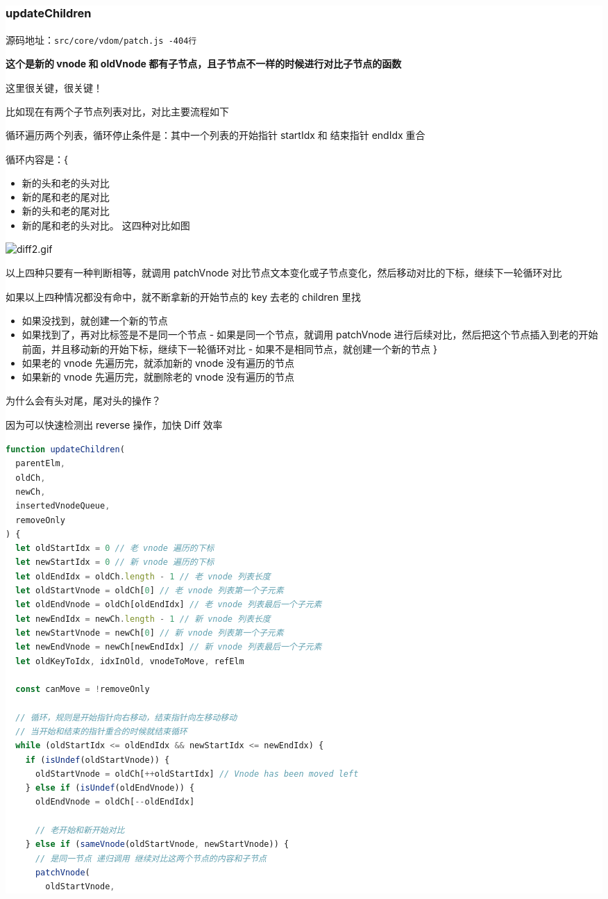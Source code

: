 ### updateChildren

源码地址：`src/core/vdom/patch.js -404行`

**这个是新的 vnode 和 oldVnode 都有子节点，且子节点不一样的时候进行对比子节点的函数**

这里很关键，很关键！

比如现在有两个子节点列表对比，对比主要流程如下

循环遍历两个列表，循环停止条件是：其中一个列表的开始指针 startIdx 和 结束指针 endIdx 重合

循环内容是：{

- 新的头和老的头对比
- 新的尾和老的尾对比
- 新的头和老的尾对比
- 新的尾和老的头对比。 这四种对比如图

![diff2.gif](https://p1-juejin.byteimg.com/tos-cn-i-k3u1fbpfcp/9b89cbc2280940038f5550bf9b7370aa~tplv-k3u1fbpfcp-watermark.image?)

以上四种只要有一种判断相等，就调用 patchVnode 对比节点文本变化或子节点变化，然后移动对比的下标，继续下一轮循环对比

如果以上四种情况都没有命中，就不断拿新的开始节点的 key 去老的 children 里找

- 如果没找到，就创建一个新的节点
- 如果找到了，再对比标签是不是同一个节点 - 如果是同一个节点，就调用 patchVnode 进行后续对比，然后把这个节点插入到老的开始前面，并且移动新的开始下标，继续下一轮循环对比 - 如果不是相同节点，就创建一个新的节点
  }
- 如果老的 vnode 先遍历完，就添加新的 vnode 没有遍历的节点
- 如果新的 vnode 先遍历完，就删除老的 vnode 没有遍历的节点

为什么会有头对尾，尾对头的操作？

因为可以快速检测出 reverse 操作，加快 Diff 效率

```js
function updateChildren(
  parentElm,
  oldCh,
  newCh,
  insertedVnodeQueue,
  removeOnly
) {
  let oldStartIdx = 0 // 老 vnode 遍历的下标
  let newStartIdx = 0 // 新 vnode 遍历的下标
  let oldEndIdx = oldCh.length - 1 // 老 vnode 列表长度
  let oldStartVnode = oldCh[0] // 老 vnode 列表第一个子元素
  let oldEndVnode = oldCh[oldEndIdx] // 老 vnode 列表最后一个子元素
  let newEndIdx = newCh.length - 1 // 新 vnode 列表长度
  let newStartVnode = newCh[0] // 新 vnode 列表第一个子元素
  let newEndVnode = newCh[newEndIdx] // 新 vnode 列表最后一个子元素
  let oldKeyToIdx, idxInOld, vnodeToMove, refElm

  const canMove = !removeOnly

  // 循环，规则是开始指针向右移动，结束指针向左移动移动
  // 当开始和结束的指针重合的时候就结束循环
  while (oldStartIdx <= oldEndIdx && newStartIdx <= newEndIdx) {
    if (isUndef(oldStartVnode)) {
      oldStartVnode = oldCh[++oldStartIdx] // Vnode has been moved left
    } else if (isUndef(oldEndVnode)) {
      oldEndVnode = oldCh[--oldEndIdx]

      // 老开始和新开始对比
    } else if (sameVnode(oldStartVnode, newStartVnode)) {
      // 是同一节点 递归调用 继续对比这两个节点的内容和子节点
      patchVnode(
        oldStartVnode,
```